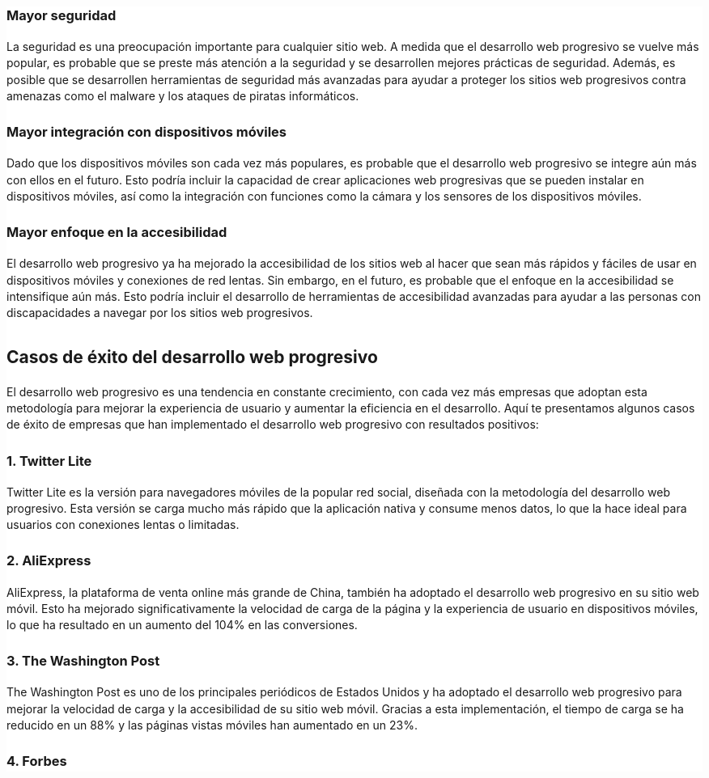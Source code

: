 ### Mayor seguridad

La seguridad es una preocupación importante para cualquier sitio web. A medida que el desarrollo web progresivo se vuelve más popular, es probable que se preste más atención a la seguridad y se desarrollen mejores prácticas de seguridad. Además, es posible que se desarrollen herramientas de seguridad más avanzadas para ayudar a proteger los sitios web progresivos contra amenazas como el malware y los ataques de piratas informáticos.

### Mayor integración con dispositivos móviles

Dado que los dispositivos móviles son cada vez más populares, es probable que el desarrollo web progresivo se integre aún más con ellos en el futuro. Esto podría incluir la capacidad de crear aplicaciones web progresivas que se pueden instalar en dispositivos móviles, así como la integración con funciones como la cámara y los sensores de los dispositivos móviles.

### Mayor enfoque en la accesibilidad

El desarrollo web progresivo ya ha mejorado la accesibilidad de los sitios web al hacer que sean más rápidos y fáciles de usar en dispositivos móviles y conexiones de red lentas. Sin embargo, en el futuro, es probable que el enfoque en la accesibilidad se intensifique aún más. Esto podría incluir el desarrollo de herramientas de accesibilidad avanzadas para ayudar a las personas con discapacidades a navegar por los sitios web progresivos.

## Casos de éxito del desarrollo web progresivo

El desarrollo web progresivo es una tendencia en constante crecimiento, con cada vez más empresas que adoptan esta metodología para mejorar la experiencia de usuario y aumentar la eficiencia en el desarrollo. Aquí te presentamos algunos casos de éxito de empresas que han implementado el desarrollo web progresivo con resultados positivos:

### 1. Twitter Lite

Twitter Lite es la versión para navegadores móviles de la popular red social, diseñada con la metodología del desarrollo web progresivo. Esta versión se carga mucho más rápido que la aplicación nativa y consume menos datos, lo que la hace ideal para usuarios con conexiones lentas o limitadas.

### 2. AliExpress

AliExpress, la plataforma de venta online más grande de China, también ha adoptado el desarrollo web progresivo en su sitio web móvil. Esto ha mejorado significativamente la velocidad de carga de la página y la experiencia de usuario en dispositivos móviles, lo que ha resultado en un aumento del 104% en las conversiones.

### 3. The Washington Post

The Washington Post es uno de los principales periódicos de Estados Unidos y ha adoptado el desarrollo web progresivo para mejorar la velocidad de carga y la accesibilidad de su sitio web móvil. Gracias a esta implementación, el tiempo de carga se ha reducido en un 88% y las páginas vistas móviles han aumentado en un 23%.

### 4. Forbes
